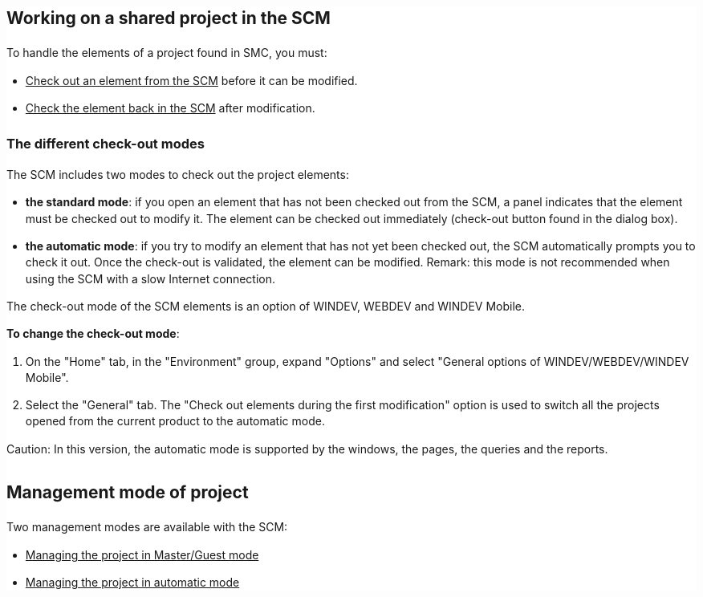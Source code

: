 <a name="NOTE3"></a>
<a name="NOTE3_1"></a>


## Working on a shared project in the SCM
<a name="working_shared_project_the_scm_ELTTEXTE000398"></a>
To handle the elements of a project found in SMC, you must:

- [Check out an element from the SCM](../Editeurs/2038006.md) before it can be modified.

- [Check the element back in the SCM](../Editeurs/2038007.md) after modification.



<a name="NOTE3_2"></a>


### The different check-out modes
<a name="the_different_checkout_modes_ELTPARAGRAPHE000139"></a>

The SCM includes two modes to check out the project elements:

- **the standard mode**: if you open an element that has not been checked out from the SCM, a panel indicates that the element must be checked out to modify it. The element can be checked out immediately (check-out button found in the dialog box).

- **the automatic mode**: if you try to modify an element that has not yet been checked out, the SCM automatically prompts you to check it out. Once the check-out is validated, the element can be modified. 
	Remark: this mode is not recommended when using the SCM with a slow Internet connection.




The check-out mode of the SCM elements is an option of WINDEV, WEBDEV and WINDEV Mobile.

**To change the check-out mode**: 

1. On the "Home" tab, in the "Environment" group, expand "Options" and select "General options of WINDEV/WEBDEV/WINDEV Mobile".

2. Select the "General" tab. The "Check out elements during the first modification" option is used to switch all the projects opened from the current product to the automatic mode.




Caution: In this version, the automatic mode is supported by the windows, the pages, the queries and the reports.

<a name="NOTE4"></a>
<a name="NOTE4_1"></a>


## Management mode of project
<a name="management_mode_project_ELTTEXTE000428"></a>
Two management modes are available with the SCM:

- [Managing the project in Master/Guest mode](#NOTE4_2)

- [Managing the project in automatic mode](#NOTE4_3)
